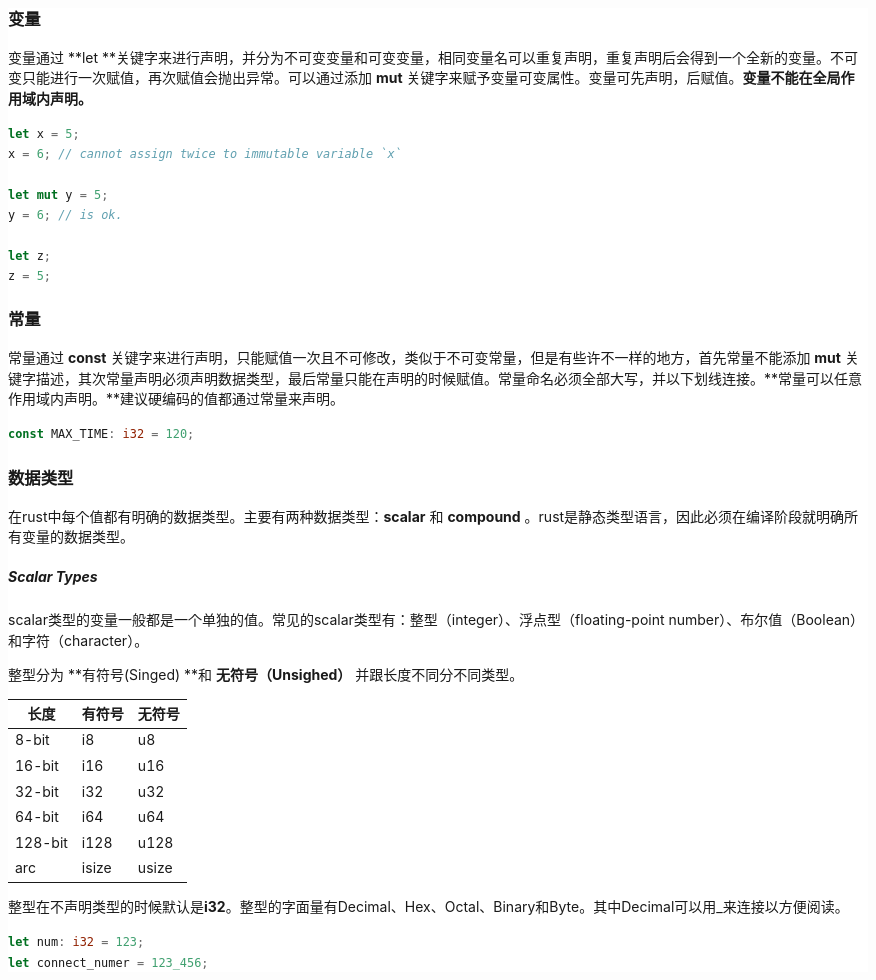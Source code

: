 ### 变量

变量通过 \*\*let \*\*关键字来进行声明，并分为不可变变量和可变变量，相同变量名可以重复声明，重复声明后会得到一个全新的变量。不可变只能进行一次赋值，再次赋值会抛出异常。可以通过添加 **mut** 关键字来赋予变量可变属性。变量可先声明，后赋值。**变量不能在全局作用域内声明。**

```rust
let x = 5;
x = 6; // cannot assign twice to immutable variable `x`

let mut y = 5;
y = 6; // is ok.

let z;
z = 5;
```

### 常量

常量通过 **const** 关键字来进行声明，只能赋值一次且不可修改，类似于不可变常量，但是有些许不一样的地方，首先常量不能添加 **mut** 关键字描述，其次常量声明必须声明数据类型，最后常量只能在声明的时候赋值。常量命名必须全部大写，并以下划线连接。\*\*常量可以任意作用域内声明。\*\*建议硬编码的值都通过常量来声明。

```rust
const MAX_TIME: i32 = 120;
```

### 数据类型

在rust中每个值都有明确的数据类型。主要有两种数据类型：**scalar** 和 **compound** 。rust是静态类型语言，因此必须在编译阶段就明确所有变量的数据类型。

##### Scalar Types

scalar类型的变量一般都是一个单独的值。常见的scalar类型有：整型（integer）、浮点型（floating-point number）、布尔值（Boolean）和字符（character）。

整型分为 \*\*有符号(Singed) \*\*和 **无符号（Unsighed）** 并跟长度不同分不同类型。

| 长度 | 有符号 | 无符号 |
| --- | --- | --- |
| 8-bit | i8 | u8 |
| 16-bit | i16 | u16 |
| 32-bit | i32 | u32 |
| 64-bit | i64 | u64 |
| 128-bit | i128 | u128 |
| arc | isize | usize |

整型在不声明类型的时候默认是**i32**。整型的字面量有Decimal、Hex、Octal、Binary和Byte。其中Decimal可以用\_来连接以方便阅读。

```rust
let num: i32 = 123;
let connect_numer = 123_456;
```
